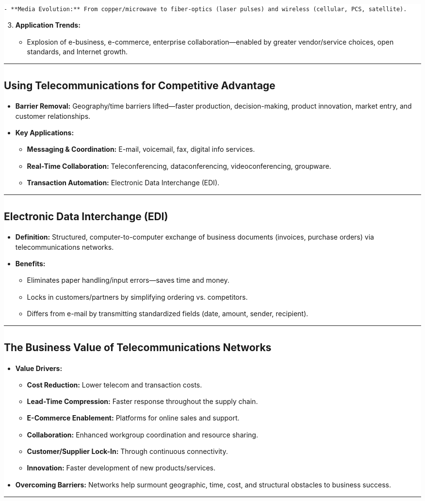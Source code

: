     - **Media Evolution:** From copper/microwave to fiber-optics (laser pulses) and wireless (cellular, PCS, satellite).
        
3. **Application Trends:**
    
    - Explosion of e-business, e-commerce, enterprise collaboration—enabled by greater vendor/service choices, open standards, and Internet growth.

---

## **Using Telecommunications for Competitive Advantage**

- **Barrier Removal:** Geography/time barriers lifted—faster production, decision-making, product innovation, market entry, and customer relationships.
    
- **Key Applications:**
    
    - **Messaging & Coordination:** E-mail, voicemail, fax, digital info services.
        
    - **Real-Time Collaboration:** Teleconferencing, dataconferencing, videoconferencing, groupware.
        
    - **Transaction Automation:** Electronic Data Interchange (EDI).
        

---

## **Electronic Data Interchange (EDI)**

- **Definition:** Structured, computer-to-computer exchange of business documents (invoices, purchase orders) via telecommunications networks.
    
- **Benefits:**
    
    - Eliminates paper handling/input errors—saves time and money.
        
    - Locks in customers/partners by simplifying ordering vs. competitors.
        
    - Differs from e-mail by transmitting standardized fields (date, amount, sender, recipient).

---

## **The Business Value of Telecommunications Networks**

- **Value Drivers:**
    
    - **Cost Reduction:** Lower telecom and transaction costs.
        
    - **Lead-Time Compression:** Faster response throughout the supply chain.
        
    - **E-Commerce Enablement:** Platforms for online sales and support.
        
    - **Collaboration:** Enhanced workgroup coordination and resource sharing.
        
    - **Customer/Supplier Lock-In:** Through continuous connectivity.
        
    - **Innovation:** Faster development of new products/services.
        
- **Overcoming Barriers:** Networks help surmount geographic, time, cost, and structural obstacles to business success. 

---